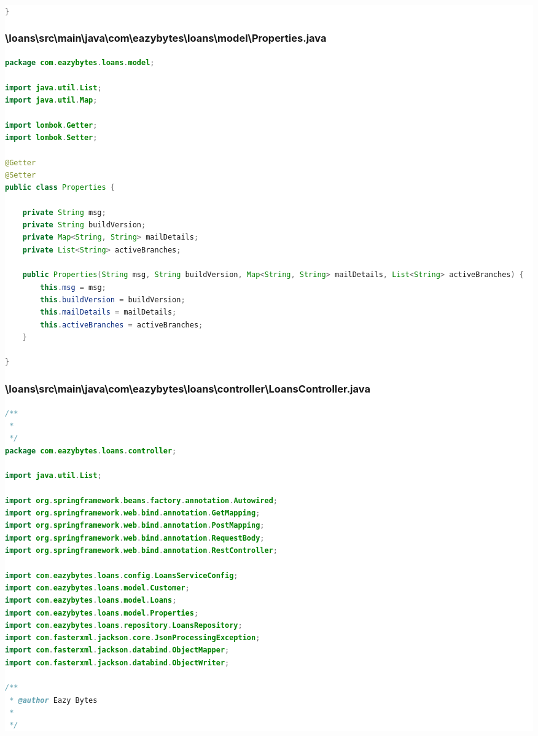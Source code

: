 ```java
}
```
### \loans\src\main\java\com\eazybytes\loans\model\Properties.java

```java
package com.eazybytes.loans.model;

import java.util.List;
import java.util.Map;

import lombok.Getter;
import lombok.Setter;

@Getter
@Setter
public class Properties {

	private String msg;
	private String buildVersion;
	private Map<String, String> mailDetails;
	private List<String> activeBranches;

	public Properties(String msg, String buildVersion, Map<String, String> mailDetails, List<String> activeBranches) {
		this.msg = msg;
		this.buildVersion = buildVersion;
		this.mailDetails = mailDetails;
		this.activeBranches = activeBranches;
	}

}
```
### \loans\src\main\java\com\eazybytes\loans\controller\LoansController.java

```java
/**
 * 
 */
package com.eazybytes.loans.controller;

import java.util.List;

import org.springframework.beans.factory.annotation.Autowired;
import org.springframework.web.bind.annotation.GetMapping;
import org.springframework.web.bind.annotation.PostMapping;
import org.springframework.web.bind.annotation.RequestBody;
import org.springframework.web.bind.annotation.RestController;

import com.eazybytes.loans.config.LoansServiceConfig;
import com.eazybytes.loans.model.Customer;
import com.eazybytes.loans.model.Loans;
import com.eazybytes.loans.model.Properties;
import com.eazybytes.loans.repository.LoansRepository;
import com.fasterxml.jackson.core.JsonProcessingException;
import com.fasterxml.jackson.databind.ObjectMapper;
import com.fasterxml.jackson.databind.ObjectWriter;

/**
 * @author Eazy Bytes
 *
 */
```